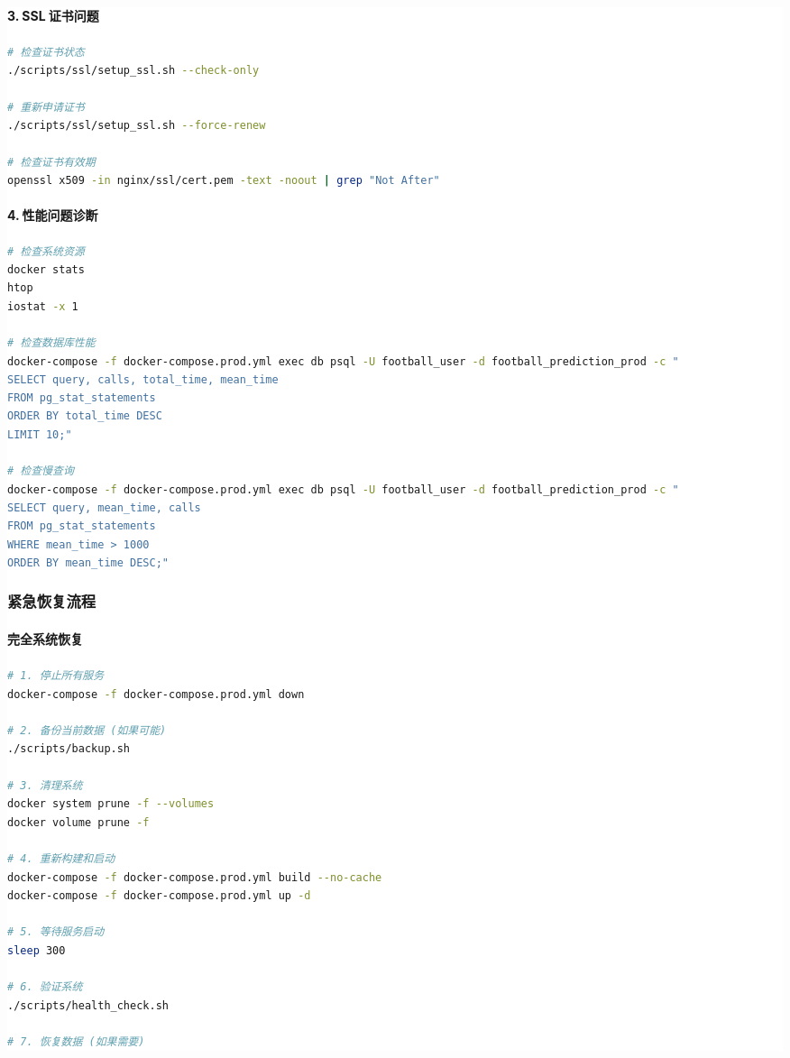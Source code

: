 #### 3. SSL 证书问题

```bash
# 检查证书状态
./scripts/ssl/setup_ssl.sh --check-only

# 重新申请证书
./scripts/ssl/setup_ssl.sh --force-renew

# 检查证书有效期
openssl x509 -in nginx/ssl/cert.pem -text -noout | grep "Not After"
```

#### 4. 性能问题诊断

```bash
# 检查系统资源
docker stats
htop
iostat -x 1

# 检查数据库性能
docker-compose -f docker-compose.prod.yml exec db psql -U football_user -d football_prediction_prod -c "
SELECT query, calls, total_time, mean_time
FROM pg_stat_statements
ORDER BY total_time DESC
LIMIT 10;"

# 检查慢查询
docker-compose -f docker-compose.prod.yml exec db psql -U football_user -d football_prediction_prod -c "
SELECT query, mean_time, calls
FROM pg_stat_statements
WHERE mean_time > 1000
ORDER BY mean_time DESC;"
```

### 紧急恢复流程

#### 完全系统恢复

```bash
# 1. 停止所有服务
docker-compose -f docker-compose.prod.yml down

# 2. 备份当前数据 (如果可能)
./scripts/backup.sh

# 3. 清理系统
docker system prune -f --volumes
docker volume prune -f

# 4. 重新构建和启动
docker-compose -f docker-compose.prod.yml build --no-cache
docker-compose -f docker-compose.prod.yml up -d

# 5. 等待服务启动
sleep 300

# 6. 验证系统
./scripts/health_check.sh

# 7. 恢复数据 (如果需要)
```